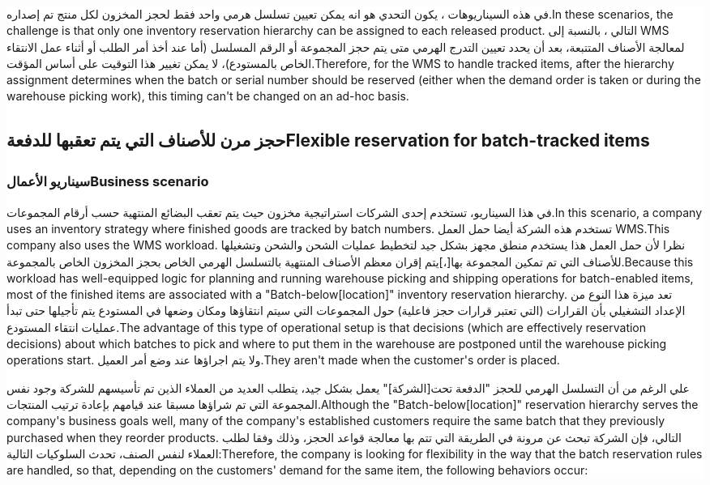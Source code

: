 <span data-ttu-id="5593b-119">في هذه السيناريوهات ، يكون التحدي هو انه يمكن تعيين تسلسل هرمي واحد فقط لحجز المخزون لكل منتج تم إصداره.</span><span class="sxs-lookup"><span data-stu-id="5593b-119">In these scenarios, the challenge is that only one inventory reservation hierarchy can be assigned to each released product.</span></span> <span data-ttu-id="5593b-120">التالي ، بالنسبة إلى WMS لمعالجة الأصناف المتتبعة، بعد أن يحدد تعيين التدرج الهرمي متى يتم حجز المجموعة أو الرقم المسلسل (أما عند أخذ أمر الطلب أو أثناء عمل الانتقاء الخاص بالمستودع)، لا يمكن تغيير هذا التوقيت على أساس المؤقت.</span><span class="sxs-lookup"><span data-stu-id="5593b-120">Therefore, for the WMS to handle tracked items, after the hierarchy assignment determines when the batch or serial number should be reserved (either when the demand order is taken or during the warehouse picking work), this timing can't be changed on an ad-hoc basis.</span></span>

## <a name="flexible-reservation-for-batch-tracked-items"></a><span data-ttu-id="5593b-121">حجز مرن للأصناف التي يتم تعقبها للدفعة</span><span class="sxs-lookup"><span data-stu-id="5593b-121">Flexible reservation for batch-tracked items</span></span>

### <a name="business-scenario"></a><span data-ttu-id="5593b-122">سيناريو الأعمال</span><span class="sxs-lookup"><span data-stu-id="5593b-122">Business scenario</span></span>

<span data-ttu-id="5593b-123">في هذا السيناريو، تستخدم إحدى الشركات استراتيجية مخزون حيث يتم تعقب البضائع المنتهية حسب أرقام المجموعات.</span><span class="sxs-lookup"><span data-stu-id="5593b-123">In this scenario, a company uses an inventory strategy where finished goods are tracked by batch numbers.</span></span> <span data-ttu-id="5593b-124">تستخدم هذه الشركة أيضا حمل العمل WMS.</span><span class="sxs-lookup"><span data-stu-id="5593b-124">This company also uses the WMS workload.</span></span> <span data-ttu-id="5593b-125">نظرا لأن حمل العمل هذا يستخدم منطق مجهز بشكل جيد لتخطيط عمليات الشحن والشحن وتشغيلها للأصناف التي تم تمكين المجموعة بها\[،\]يتم إقران معظم الأصناف المنتهية بالتسلسل الهرمي الخاص بحجز المخزون الخاص بالمجموعة.</span><span class="sxs-lookup"><span data-stu-id="5593b-125">Because this workload has well-equipped logic for planning and running warehouse picking and shipping operations for batch-enabled items, most of the finished items are associated with a "Batch-below\[location\]" inventory reservation hierarchy.</span></span> <span data-ttu-id="5593b-126">تعد ميزة هذا النوع من الإعداد التشغيلي بأن القرارات (التي تعتبر قرارات حجز فاعلية) حول المجموعات التي سيتم انتقاؤها ومكان وضعها في المستودع يتم تأجيلها حتى تبدأ عمليات انتقاء المستودع.</span><span class="sxs-lookup"><span data-stu-id="5593b-126">The advantage of this type of operational setup is that decisions (which are effectively reservation decisions) about which batches to pick and where to put them in the warehouse are postponed until the warehouse picking operations start.</span></span> <span data-ttu-id="5593b-127">ولا يتم اجراؤها عند وضع أمر العميل.</span><span class="sxs-lookup"><span data-stu-id="5593b-127">They aren't made when the customer's order is placed.</span></span>

<span data-ttu-id="5593b-128">علي الرغم من أن التسلسل الهرمي للحجز "الدفعة تحت\[الشركة\]" يعمل بشكل جيد، يتطلب العديد من العملاء الذين تم تأسيسهم للشركة وجود نفس المجموعة التي تم شراؤها مسبقا عند قيامهم بإعادة ترتيب المنتجات.</span><span class="sxs-lookup"><span data-stu-id="5593b-128">Although the "Batch-below\[location\]" reservation hierarchy serves the company's business goals well, many of the company's established customers require the same batch that they previously purchased when they reorder products.</span></span> <span data-ttu-id="5593b-129">التالي، فإن الشركة تبحث عن مرونة في الطريقة التي تتم بها معالجة قواعد الحجز، وذلك وفقا لطلب العملاء لنفس الصنف، تحدث السلوكيات التالية:</span><span class="sxs-lookup"><span data-stu-id="5593b-129">Therefore, the company is looking for flexibility in the way that the batch reservation rules are handled, so that, depending on the customers' demand for the same item, the following behaviors occur:</span></span>
